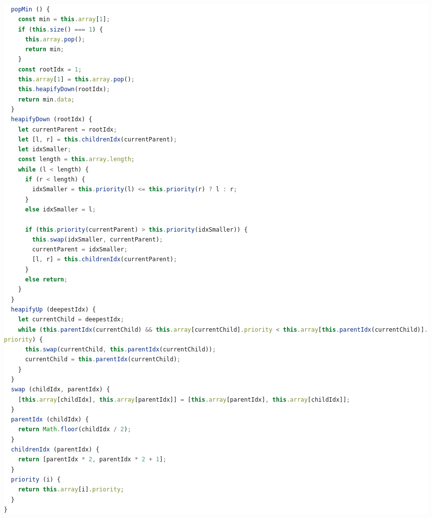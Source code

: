 ```js
  popMin () {
    const min = this.array[1];
    if (this.size() === 1) {
      this.array.pop();
      return min;
    }
    const rootIdx = 1;
    this.array[1] = this.array.pop();
    this.heapifyDown(rootIdx);
    return min.data;
  }
  heapifyDown (rootIdx) {
    let currentParent = rootIdx;
    let [l, r] = this.childrenIdx(currentParent);
    let idxSmaller;
    const length = this.array.length;
    while (l < length) {
      if (r < length) {
        idxSmaller = this.priority(l) <= this.priority(r) ? l : r;
      }
      else idxSmaller = l;

      if (this.priority(currentParent) > this.priority(idxSmaller)) {
        this.swap(idxSmaller, currentParent);
        currentParent = idxSmaller;
        [l, r] = this.childrenIdx(currentParent);
      }
      else return;
    }
  }
  heapifyUp (deepestIdx) {
    let currentChild = deepestIdx;
    while (this.parentIdx(currentChild) && this.array[currentChild].priority < this.array[this.parentIdx(currentChild)].priority) {
      this.swap(currentChild, this.parentIdx(currentChild));
      currentChild = this.parentIdx(currentChild);
    } 
  }
  swap (childIdx, parentIdx) {
    [this.array[childIdx], this.array[parentIdx]] = [this.array[parentIdx], this.array[childIdx]];
  }
  parentIdx (childIdx) {
    return Math.floor(childIdx / 2);
  }
  childrenIdx (parentIdx) {
    return [parentIdx * 2, parentIdx * 2 + 1];
  }
  priority (i) {
    return this.array[i].priority;
  }
}
```
